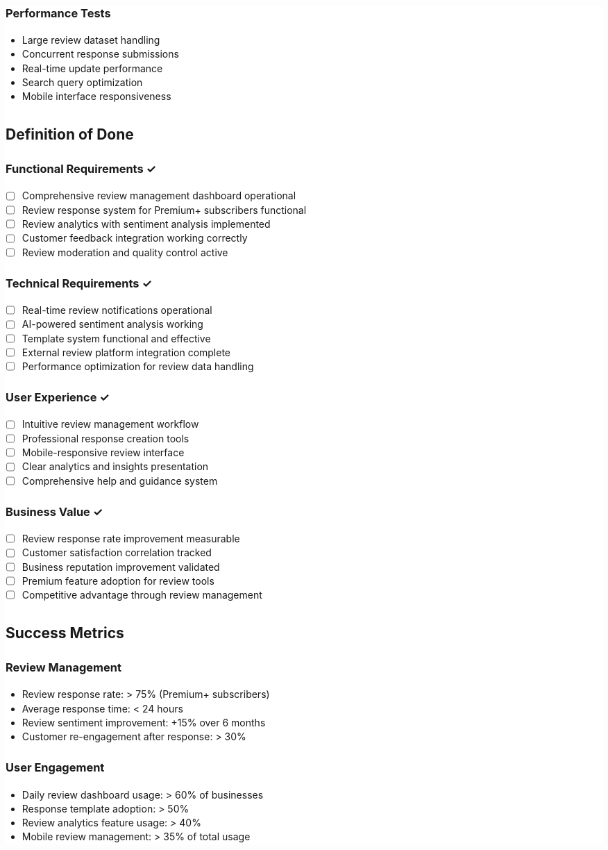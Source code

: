 ### Performance Tests
- Large review dataset handling
- Concurrent response submissions
- Real-time update performance
- Search query optimization
- Mobile interface responsiveness

## Definition of Done

### Functional Requirements ✓
- [ ] Comprehensive review management dashboard operational
- [ ] Review response system for Premium+ subscribers functional
- [ ] Review analytics with sentiment analysis implemented
- [ ] Customer feedback integration working correctly
- [ ] Review moderation and quality control active

### Technical Requirements ✓
- [ ] Real-time review notifications operational
- [ ] AI-powered sentiment analysis working
- [ ] Template system functional and effective
- [ ] External review platform integration complete
- [ ] Performance optimization for review data handling

### User Experience ✓
- [ ] Intuitive review management workflow
- [ ] Professional response creation tools
- [ ] Mobile-responsive review interface
- [ ] Clear analytics and insights presentation
- [ ] Comprehensive help and guidance system

### Business Value ✓
- [ ] Review response rate improvement measurable
- [ ] Customer satisfaction correlation tracked
- [ ] Business reputation improvement validated
- [ ] Premium feature adoption for review tools
- [ ] Competitive advantage through review management

## Success Metrics

### Review Management
- Review response rate: > 75% (Premium+ subscribers)
- Average response time: < 24 hours
- Review sentiment improvement: +15% over 6 months
- Customer re-engagement after response: > 30%

### User Engagement
- Daily review dashboard usage: > 60% of businesses
- Response template adoption: > 50%
- Review analytics feature usage: > 40%
- Mobile review management: > 35% of total usage
